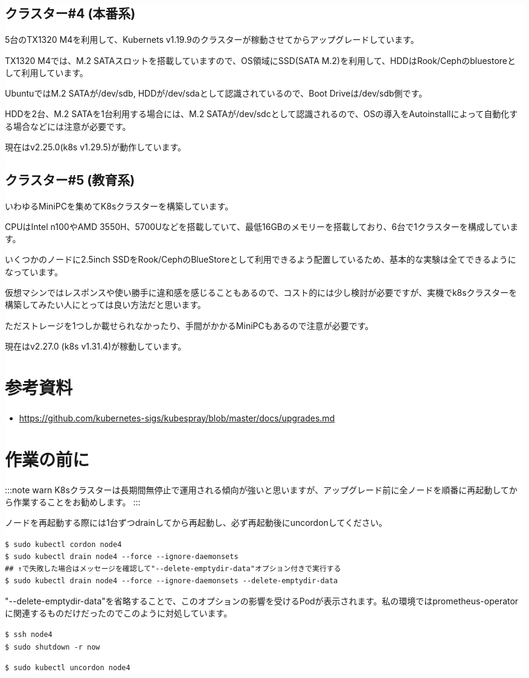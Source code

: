 ## クラスター#4 (本番系)

5台のTX1320 M4を利用して、Kubernets v1.19.9のクラスターが稼動させてからアップグレードしています。

TX1320 M4では、M.2 SATAスロットを搭載していますので、OS領域にSSD(SATA M.2)を利用して、HDDはRook/Cephのbluestoreとして利用しています。

UbuntuではM.2 SATAが/dev/sdb, HDDが/dev/sdaとして認識されているので、Boot Driveは/dev/sdb側です。

HDDを2台、M.2 SATAを1台利用する場合には、M.2 SATAが/dev/sdcとして認識されるので、OSの導入をAutoinstallによって自動化する場合などには注意が必要です。

現在はv2.25.0(k8s v1.29.5)が動作しています。

## クラスター#5 (教育系)

いわゆるMiniPCを集めてK8sクラスターを構築しています。

CPUはIntel n100やAMD 3550H、5700Uなどを搭載していて、最低16GBのメモリーを搭載しており、6台で1クラスターを構成しています。

いくつかのノードに2.5inch SSDをRook/CephのBlueStoreとして利用できるよう配置しているため、基本的な実験は全てできるようになっています。

仮想マシンではレスポンスや使い勝手に違和感を感じることもあるので、コスト的には少し検討が必要ですが、実機でk8sクラスターを構築してみたい人にとっては良い方法だと思います。

ただストレージを1つしか載せられなかったり、手間がかかるMiniPCもあるので注意が必要です。

現在はv2.27.0 (k8s v1.31.4)が稼動しています。

# 参考資料

* https://github.com/kubernetes-sigs/kubespray/blob/master/docs/upgrades.md

# 作業の前に

:::note warn
K8sクラスターは長期間無停止で運用される傾向が強いと思いますが、アップグレード前に全ノードを順番に再起動してから作業することをお勧めします。
:::

ノードを再起動する際には1台ずつdrainしてから再起動し、必ず再起動後にuncordonしてください。

```bash:control-planeノードで事前にdorainする
$ sudo kubectl cordon node4
$ sudo kubectl drain node4 --force --ignore-daemonsets
## ↑で失敗した場合はメッセージを確認して"--delete-emptydir-data"オプション付きで実行する
$ sudo kubectl drain node4 --force --ignore-daemonsets --delete-emptydir-data
```

"--delete-emptydir-data"を省略することで、このオプションの影響を受けるPodが表示されます。私の環境ではprometheus-operatorに関連するものだけだったのでこのように対処しています。

```bash:drain完了後に対象ノードにリモートログインし再起動を実施する
$ ssh node4
$ sudo shutdown -r now
```

```bash:再起動したことを確認してからcontrol-planeノードでuncordonを実行する
$ sudo kubectl uncordon node4
```
